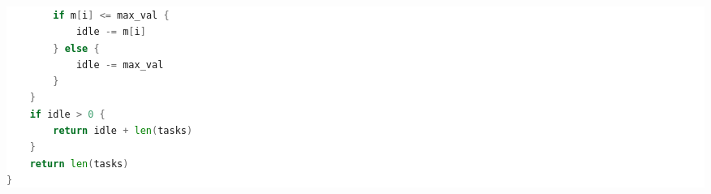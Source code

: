 ```go
        if m[i] <= max_val {
            idle -= m[i]
        } else {
            idle -= max_val
        }
    }
    if idle > 0 {
        return idle + len(tasks)
    }
    return len(tasks)
}
```
